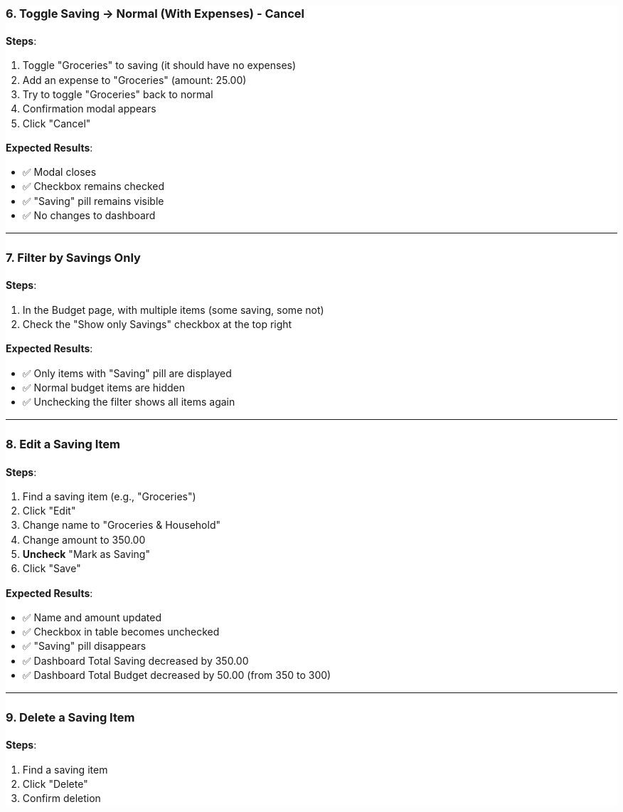 
### 6. Toggle Saving → Normal (With Expenses) - Cancel

**Steps**:
1. Toggle "Groceries" to saving (it should have no expenses)
2. Add an expense to "Groceries" (amount: 25.00)
3. Try to toggle "Groceries" back to normal
4. Confirmation modal appears
5. Click "Cancel"

**Expected Results**:
- ✅ Modal closes
- ✅ Checkbox remains checked
- ✅ "Saving" pill remains visible
- ✅ No changes to dashboard

---

### 7. Filter by Savings Only

**Steps**:
1. In the Budget page, with multiple items (some saving, some not)
2. Check the "Show only Savings" checkbox at the top right

**Expected Results**:
- ✅ Only items with "Saving" pill are displayed
- ✅ Normal budget items are hidden
- ✅ Unchecking the filter shows all items again

---

### 8. Edit a Saving Item

**Steps**:
1. Find a saving item (e.g., "Groceries")
2. Click "Edit"
3. Change name to "Groceries & Household"
4. Change amount to 350.00
5. **Uncheck** "Mark as Saving"
6. Click "Save"

**Expected Results**:
- ✅ Name and amount updated
- ✅ Checkbox in table becomes unchecked
- ✅ "Saving" pill disappears
- ✅ Dashboard Total Saving decreased by 350.00
- ✅ Dashboard Total Budget decreased by 50.00 (from 350 to 300)

---

### 9. Delete a Saving Item

**Steps**:
1. Find a saving item
2. Click "Delete"
3. Confirm deletion
